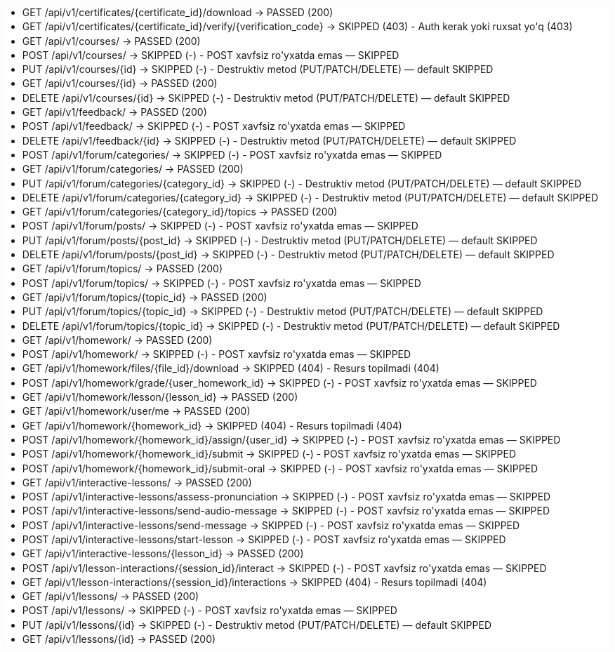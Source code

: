 - GET /api/v1/certificates/{certificate_id}/download -> PASSED (200) 
- GET /api/v1/certificates/{certificate_id}/verify/{verification_code} -> SKIPPED (403) - Auth kerak yoki ruxsat yo'q (403)
- GET /api/v1/courses/ -> PASSED (200) 
- POST /api/v1/courses/ -> SKIPPED (-) - POST xavfsiz ro'yxatda emas — SKIPPED
- PUT /api/v1/courses/{id} -> SKIPPED (-) - Destruktiv metod (PUT/PATCH/DELETE) — default SKIPPED
- GET /api/v1/courses/{id} -> PASSED (200) 
- DELETE /api/v1/courses/{id} -> SKIPPED (-) - Destruktiv metod (PUT/PATCH/DELETE) — default SKIPPED
- GET /api/v1/feedback/ -> PASSED (200) 
- POST /api/v1/feedback/ -> SKIPPED (-) - POST xavfsiz ro'yxatda emas — SKIPPED
- DELETE /api/v1/feedback/{id} -> SKIPPED (-) - Destruktiv metod (PUT/PATCH/DELETE) — default SKIPPED
- POST /api/v1/forum/categories/ -> SKIPPED (-) - POST xavfsiz ro'yxatda emas — SKIPPED
- GET /api/v1/forum/categories/ -> PASSED (200) 
- PUT /api/v1/forum/categories/{category_id} -> SKIPPED (-) - Destruktiv metod (PUT/PATCH/DELETE) — default SKIPPED
- DELETE /api/v1/forum/categories/{category_id} -> SKIPPED (-) - Destruktiv metod (PUT/PATCH/DELETE) — default SKIPPED
- GET /api/v1/forum/categories/{category_id}/topics -> PASSED (200) 
- POST /api/v1/forum/posts/ -> SKIPPED (-) - POST xavfsiz ro'yxatda emas — SKIPPED
- PUT /api/v1/forum/posts/{post_id} -> SKIPPED (-) - Destruktiv metod (PUT/PATCH/DELETE) — default SKIPPED
- DELETE /api/v1/forum/posts/{post_id} -> SKIPPED (-) - Destruktiv metod (PUT/PATCH/DELETE) — default SKIPPED
- GET /api/v1/forum/topics/ -> PASSED (200) 
- POST /api/v1/forum/topics/ -> SKIPPED (-) - POST xavfsiz ro'yxatda emas — SKIPPED
- GET /api/v1/forum/topics/{topic_id} -> PASSED (200) 
- PUT /api/v1/forum/topics/{topic_id} -> SKIPPED (-) - Destruktiv metod (PUT/PATCH/DELETE) — default SKIPPED
- DELETE /api/v1/forum/topics/{topic_id} -> SKIPPED (-) - Destruktiv metod (PUT/PATCH/DELETE) — default SKIPPED
- GET /api/v1/homework/ -> PASSED (200) 
- POST /api/v1/homework/ -> SKIPPED (-) - POST xavfsiz ro'yxatda emas — SKIPPED
- GET /api/v1/homework/files/{file_id}/download -> SKIPPED (404) - Resurs topilmadi (404)
- POST /api/v1/homework/grade/{user_homework_id} -> SKIPPED (-) - POST xavfsiz ro'yxatda emas — SKIPPED
- GET /api/v1/homework/lesson/{lesson_id} -> PASSED (200) 
- GET /api/v1/homework/user/me -> PASSED (200) 
- GET /api/v1/homework/{homework_id} -> SKIPPED (404) - Resurs topilmadi (404)
- POST /api/v1/homework/{homework_id}/assign/{user_id} -> SKIPPED (-) - POST xavfsiz ro'yxatda emas — SKIPPED
- POST /api/v1/homework/{homework_id}/submit -> SKIPPED (-) - POST xavfsiz ro'yxatda emas — SKIPPED
- POST /api/v1/homework/{homework_id}/submit-oral -> SKIPPED (-) - POST xavfsiz ro'yxatda emas — SKIPPED
- GET /api/v1/interactive-lessons/ -> PASSED (200) 
- POST /api/v1/interactive-lessons/assess-pronunciation -> SKIPPED (-) - POST xavfsiz ro'yxatda emas — SKIPPED
- POST /api/v1/interactive-lessons/send-audio-message -> SKIPPED (-) - POST xavfsiz ro'yxatda emas — SKIPPED
- POST /api/v1/interactive-lessons/send-message -> SKIPPED (-) - POST xavfsiz ro'yxatda emas — SKIPPED
- POST /api/v1/interactive-lessons/start-lesson -> SKIPPED (-) - POST xavfsiz ro'yxatda emas — SKIPPED
- GET /api/v1/interactive-lessons/{lesson_id} -> PASSED (200) 
- POST /api/v1/lesson-interactions/{session_id}/interact -> SKIPPED (-) - POST xavfsiz ro'yxatda emas — SKIPPED
- GET /api/v1/lesson-interactions/{session_id}/interactions -> SKIPPED (404) - Resurs topilmadi (404)
- GET /api/v1/lessons/ -> PASSED (200) 
- POST /api/v1/lessons/ -> SKIPPED (-) - POST xavfsiz ro'yxatda emas — SKIPPED
- PUT /api/v1/lessons/{id} -> SKIPPED (-) - Destruktiv metod (PUT/PATCH/DELETE) — default SKIPPED
- GET /api/v1/lessons/{id} -> PASSED (200) 